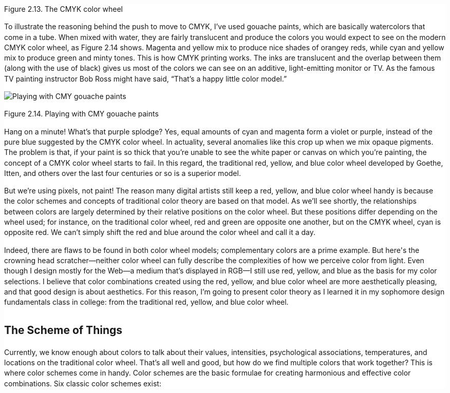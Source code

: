  <iframe id="inlineFrameExample"
    title="Inline Frame Example"
    width="100%"
    height="500"
    src="images/working/AnalogousColor-wheel.svg">
</iframe>

Figure 2.13. The CMYK color wheel

To illustrate the reasoning behind the push to move to CMYK, I’ve used gouache paints, which are basically watercolors that come in a tube. When mixed with water, they are fairly translucent and produce the colors you would expect to see on the modern CMYK color wheel, as Figure 2.14 shows. Magenta and yellow mix to produce nice shades of orangey reds, while cyan and yellow mix to produce green and minty tones. This is how CMYK printing works. The inks are translucent and the overlap between them (along with the use of black) gives us most of the colors we can see on an additive, light-emitting monitor or TV. As the famous TV painting instructor Bob Ross might have said, “That’s a happy little color model.”

![Playing with CMY gouache paints](https://learnable-static.s3.amazonaws.com/premium/reeedr/books/the-principles-of-beautiful-web-design-3rd-edition/images/000162.jpg "Figure 2.14. Playing with CMY gouache paints")

Figure 2.14. Playing with CMY gouache paints

Hang on a minute! What’s that purple splodge? Yes, equal amounts of cyan and magenta form a violet or purple, instead of the pure blue suggested by the CMYK color wheel. In actuality, several anomalies like this crop up when we mix opaque pigments. The problem is that, if your paint is so thick that you’re unable to see the white paper or canvas on which you’re painting, the concept of a CMYK color wheel starts to fail. In this regard, the traditional red, yellow, and blue color wheel developed by Goethe, Itten, and others over the last four centuries or so is a superior model.

But we’re using pixels, not paint! The reason many digital artists still keep a red, yellow, and blue color wheel handy is because the color schemes and concepts of traditional color theory are based on that model. As we’ll see shortly, the relationships between colors are largely determined by their relative positions on the color wheel. But these positions differ depending on the wheel used; for instance, on the traditional color wheel, red and green are opposite one another, but on the CMYK wheel, cyan is opposite red. We can’t simply shift the red and blue around the color wheel and call it a day.

Indeed, there are flaws to be found in both color wheel models; complementary colors are a prime example. But here's the crowning head scratcher—neither color wheel can fully describe the complexities of how we perceive color from light. Even though I design mostly for the Web—a medium that’s displayed in RGB—I still use red, yellow, and blue as the basis for my color selections. I believe that color combinations created using the red, yellow, and blue color wheel are more aesthetically pleasing, and that good design is about aesthetics. For this reason, I’m going to present color theory as I learned it in my sophomore design fundamentals class in college: from the traditional red, yellow, and blue color wheel.

## The Scheme of Things

Currently, we know enough about colors to talk about their values, intensities, psychological associations, temperatures, and locations on the traditional color wheel. That’s all well and good, but how do we find multiple colors that work together? This is where color schemes come in handy. Color schemes are the basic formulae for creating harmonious and effective color combinations. Six classic color schemes exist:
